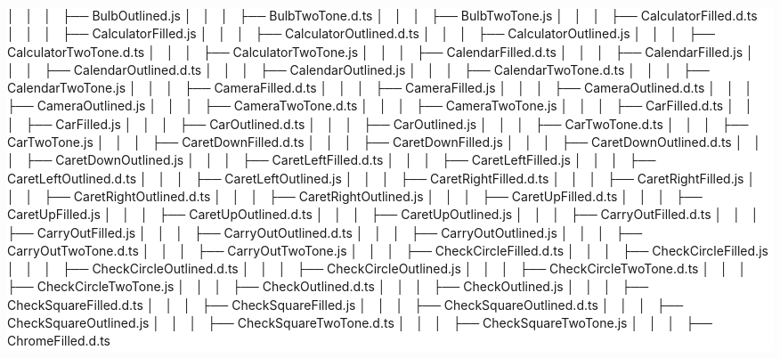 │   │   │   ├── BulbOutlined.js
│   │   │   ├── BulbTwoTone.d.ts
│   │   │   ├── BulbTwoTone.js
│   │   │   ├── CalculatorFilled.d.ts
│   │   │   ├── CalculatorFilled.js
│   │   │   ├── CalculatorOutlined.d.ts
│   │   │   ├── CalculatorOutlined.js
│   │   │   ├── CalculatorTwoTone.d.ts
│   │   │   ├── CalculatorTwoTone.js
│   │   │   ├── CalendarFilled.d.ts
│   │   │   ├── CalendarFilled.js
│   │   │   ├── CalendarOutlined.d.ts
│   │   │   ├── CalendarOutlined.js
│   │   │   ├── CalendarTwoTone.d.ts
│   │   │   ├── CalendarTwoTone.js
│   │   │   ├── CameraFilled.d.ts
│   │   │   ├── CameraFilled.js
│   │   │   ├── CameraOutlined.d.ts
│   │   │   ├── CameraOutlined.js
│   │   │   ├── CameraTwoTone.d.ts
│   │   │   ├── CameraTwoTone.js
│   │   │   ├── CarFilled.d.ts
│   │   │   ├── CarFilled.js
│   │   │   ├── CarOutlined.d.ts
│   │   │   ├── CarOutlined.js
│   │   │   ├── CarTwoTone.d.ts
│   │   │   ├── CarTwoTone.js
│   │   │   ├── CaretDownFilled.d.ts
│   │   │   ├── CaretDownFilled.js
│   │   │   ├── CaretDownOutlined.d.ts
│   │   │   ├── CaretDownOutlined.js
│   │   │   ├── CaretLeftFilled.d.ts
│   │   │   ├── CaretLeftFilled.js
│   │   │   ├── CaretLeftOutlined.d.ts
│   │   │   ├── CaretLeftOutlined.js
│   │   │   ├── CaretRightFilled.d.ts
│   │   │   ├── CaretRightFilled.js
│   │   │   ├── CaretRightOutlined.d.ts
│   │   │   ├── CaretRightOutlined.js
│   │   │   ├── CaretUpFilled.d.ts
│   │   │   ├── CaretUpFilled.js
│   │   │   ├── CaretUpOutlined.d.ts
│   │   │   ├── CaretUpOutlined.js
│   │   │   ├── CarryOutFilled.d.ts
│   │   │   ├── CarryOutFilled.js
│   │   │   ├── CarryOutOutlined.d.ts
│   │   │   ├── CarryOutOutlined.js
│   │   │   ├── CarryOutTwoTone.d.ts
│   │   │   ├── CarryOutTwoTone.js
│   │   │   ├── CheckCircleFilled.d.ts
│   │   │   ├── CheckCircleFilled.js
│   │   │   ├── CheckCircleOutlined.d.ts
│   │   │   ├── CheckCircleOutlined.js
│   │   │   ├── CheckCircleTwoTone.d.ts
│   │   │   ├── CheckCircleTwoTone.js
│   │   │   ├── CheckOutlined.d.ts
│   │   │   ├── CheckOutlined.js
│   │   │   ├── CheckSquareFilled.d.ts
│   │   │   ├── CheckSquareFilled.js
│   │   │   ├── CheckSquareOutlined.d.ts
│   │   │   ├── CheckSquareOutlined.js
│   │   │   ├── CheckSquareTwoTone.d.ts
│   │   │   ├── CheckSquareTwoTone.js
│   │   │   ├── ChromeFilled.d.ts